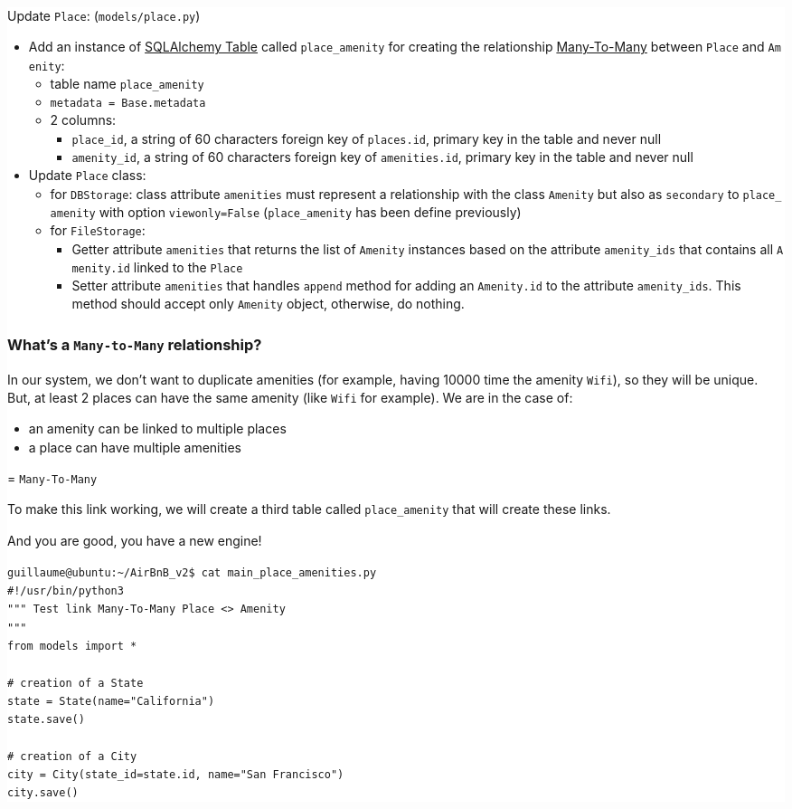 Update `Place`: (`models/place.py`)

*   Add an instance of [SQLAlchemy Table](/rltoken/Pngd-iHVu-kUMyq5VaC9PQ "SQLAlchemy Table") called `place_amenity` for creating the relationship [Many-To-Many](/rltoken/LiU5umFamh-YbwWkgd8kNw "Many-To-Many") between `Place` and `Amenity`:
    *   table name `place_amenity`
    *   `metadata = Base.metadata`
    *   2 columns:
        *   `place_id`, a string of 60 characters foreign key of `places.id`, primary key in the table and never null
        *   `amenity_id`, a string of 60 characters foreign key of `amenities.id`, primary key in the table and never null
*   Update `Place` class:
    *   for `DBStorage`: class attribute `amenities` must represent a relationship with the class `Amenity` but also as `secondary` to `place_amenity` with option `viewonly=False` (`place_amenity` has been define previously)
    *   for `FileStorage`:
        *   Getter attribute `amenities` that returns the list of `Amenity` instances based on the attribute `amenity_ids` that contains all `Amenity.id` linked to the `Place`
        *   Setter attribute `amenities` that handles `append` method for adding an `Amenity.id` to the attribute `amenity_ids`. This method should accept only `Amenity` object, otherwise, do nothing.

### What’s a `Many-to-Many` relationship?

In our system, we don’t want to duplicate amenities (for example, having 10000 time the amenity `Wifi`), so they will be unique. But, at least 2 places can have the same amenity (like `Wifi` for example). We are in the case of:

*   an amenity can be linked to multiple places
*   a place can have multiple amenities

\= `Many-To-Many`

To make this link working, we will create a third table called `place_amenity` that will create these links.

And you are good, you have a new engine!

    guillaume@ubuntu:~/AirBnB_v2$ cat main_place_amenities.py 
    #!/usr/bin/python3
    """ Test link Many-To-Many Place <> Amenity
    """
    from models import *
    
    # creation of a State
    state = State(name="California")
    state.save()
    
    # creation of a City
    city = City(state_id=state.id, name="San Francisco")
    city.save()
    